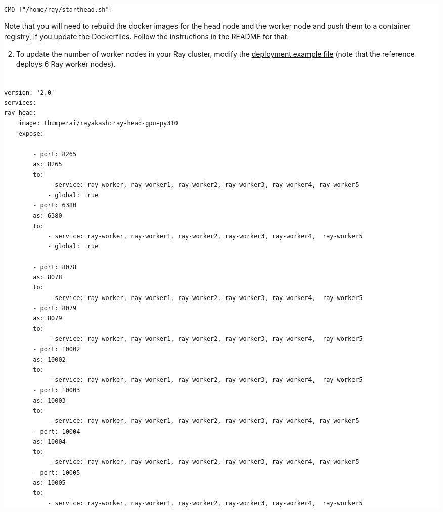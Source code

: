 ```
CMD ["/home/ray/starthead.sh"]

```

Note that you will need to rebuild the docker images for the head node and the worker node and push them to a container registry, if you update the Dockerfiles. Follow the instructions in the [README](https://github.com/akash-network/awesome-akash/blob/master/ray/README.md) for that.

2. To update the number of worker nodes in your Ray cluster, modify the [deployment example file](https://github.com/akash-network/awesome-akash/blob/master/ray/deployment_example.yaml) (note that the reference deploys 6 Ray worker nodes).

```

version: '2.0'
services:
ray-head:
    image: thumperai/rayakash:ray-head-gpu-py310
    expose:

        - port: 8265
        as: 8265
        to:
            - service: ray-worker, ray-worker1, ray-worker2, ray-worker3, ray-worker4, ray-worker5
            - global: true
        - port: 6380
        as: 6380
        to:
            - service: ray-worker, ray-worker1, ray-worker2, ray-worker3, ray-worker4,  ray-worker5
            - global: true

        - port: 8078
        as: 8078
        to:
            - service: ray-worker, ray-worker1, ray-worker2, ray-worker3, ray-worker4,  ray-worker5
        - port: 8079
        as: 8079
        to:
            - service: ray-worker, ray-worker1, ray-worker2, ray-worker3, ray-worker4,  ray-worker5
        - port: 10002
        as: 10002
        to:
            - service: ray-worker, ray-worker1, ray-worker2, ray-worker3, ray-worker4,  ray-worker5
        - port: 10003
        as: 10003
        to:
            - service: ray-worker, ray-worker1, ray-worker2, ray-worker3, ray-worker4, ray-worker5
        - port: 10004
        as: 10004
        to:
            - service: ray-worker, ray-worker1, ray-worker2, ray-worker3, ray-worker4, ray-worker5
        - port: 10005
        as: 10005
        to:
            - service: ray-worker, ray-worker1, ray-worker2, ray-worker3, ray-worker4,  ray-worker5

```
